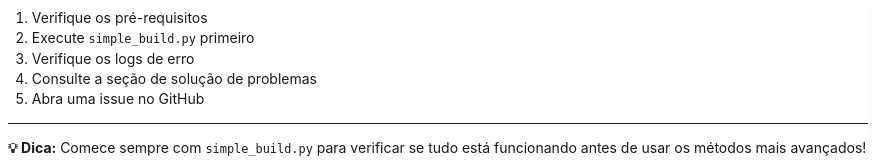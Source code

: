 1. Verifique os pré-requisitos
2. Execute `simple_build.py` primeiro
3. Verifique os logs de erro
4. Consulte a seção de solução de problemas
5. Abra uma issue no GitHub

---

**💡 Dica:** Comece sempre com `simple_build.py` para verificar se tudo está funcionando antes de usar os métodos mais avançados!
